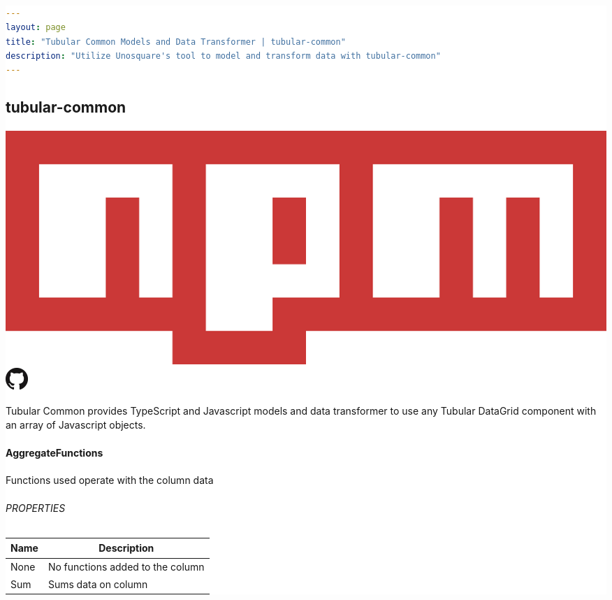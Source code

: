 ```yaml
---
layout: page
title: "Tubular Common Models and Data Transformer | tubular-common"
description: "Utilize Unosquare's tool to model and transform data with tubular-common"
---
```

<div class="container content-home d-flex flex-row">
  <div class="col-lg-10 col-xl-10 col-sm-12 col-md-12 p-0">
    <div class="d-flex flex-row space-between">
      <h2>tubular-common</h2>
      <a href="https://www.npmjs.com/package/tubular-react" class="first-icon">
        <img class="npm-icon" src="/assets/npm.svg" alt="tubular-react npm" title="tubular-react npm"/>
      </a>
      <a href="https://github.com/unosquare/tubular-react">
        <img class="github-icon" src="/assets/github.png" alt="tubular-react Github Repo" title="tubular-react Github Repo"/>
      </a>
    </div>
    <p>
      Tubular Common provides TypeScript and Javascript models and data transformer 
      to use any Tubular DataGrid component with an array of Javascript objects.
    </p>
    <div class="mb-4">
      <div id="AggregateFunctions">
        <h4 class="blue-title">AggregateFunctions</h4>
        <p>Functions used operate with the column data</p>
        <h6>PROPERTIES</h6>
        <table class="table table-striped w-100 mt-2">
          <thead>
            <tr>
              <th>Name</th>
              <th>Description</th>
            </tr>
          </thead>
          <tbody>
            <tr>
              <td>None</td>
              <td>No functions added to the column</td>
            </tr>
            <tr>
              <td>Sum</td>
              <td>Sums data on column</td>
            </tr>
            <tr>